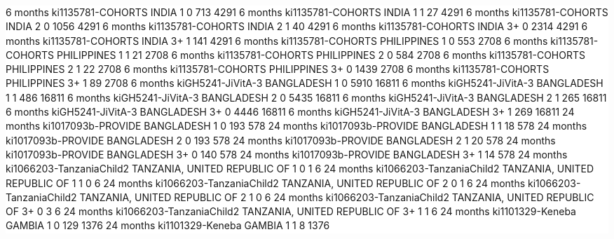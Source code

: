 6 months    ki1135781-COHORTS          INDIA                          1                0      713    4291
6 months    ki1135781-COHORTS          INDIA                          1                1       27    4291
6 months    ki1135781-COHORTS          INDIA                          2                0     1056    4291
6 months    ki1135781-COHORTS          INDIA                          2                1       40    4291
6 months    ki1135781-COHORTS          INDIA                          3+               0     2314    4291
6 months    ki1135781-COHORTS          INDIA                          3+               1      141    4291
6 months    ki1135781-COHORTS          PHILIPPINES                    1                0      553    2708
6 months    ki1135781-COHORTS          PHILIPPINES                    1                1       21    2708
6 months    ki1135781-COHORTS          PHILIPPINES                    2                0      584    2708
6 months    ki1135781-COHORTS          PHILIPPINES                    2                1       22    2708
6 months    ki1135781-COHORTS          PHILIPPINES                    3+               0     1439    2708
6 months    ki1135781-COHORTS          PHILIPPINES                    3+               1       89    2708
6 months    kiGH5241-JiVitA-3          BANGLADESH                     1                0     5910   16811
6 months    kiGH5241-JiVitA-3          BANGLADESH                     1                1      486   16811
6 months    kiGH5241-JiVitA-3          BANGLADESH                     2                0     5435   16811
6 months    kiGH5241-JiVitA-3          BANGLADESH                     2                1      265   16811
6 months    kiGH5241-JiVitA-3          BANGLADESH                     3+               0     4446   16811
6 months    kiGH5241-JiVitA-3          BANGLADESH                     3+               1      269   16811
24 months   ki1017093b-PROVIDE         BANGLADESH                     1                0      193     578
24 months   ki1017093b-PROVIDE         BANGLADESH                     1                1       18     578
24 months   ki1017093b-PROVIDE         BANGLADESH                     2                0      193     578
24 months   ki1017093b-PROVIDE         BANGLADESH                     2                1       20     578
24 months   ki1017093b-PROVIDE         BANGLADESH                     3+               0      140     578
24 months   ki1017093b-PROVIDE         BANGLADESH                     3+               1       14     578
24 months   ki1066203-TanzaniaChild2   TANZANIA, UNITED REPUBLIC OF   1                0        1       6
24 months   ki1066203-TanzaniaChild2   TANZANIA, UNITED REPUBLIC OF   1                1        0       6
24 months   ki1066203-TanzaniaChild2   TANZANIA, UNITED REPUBLIC OF   2                0        1       6
24 months   ki1066203-TanzaniaChild2   TANZANIA, UNITED REPUBLIC OF   2                1        0       6
24 months   ki1066203-TanzaniaChild2   TANZANIA, UNITED REPUBLIC OF   3+               0        3       6
24 months   ki1066203-TanzaniaChild2   TANZANIA, UNITED REPUBLIC OF   3+               1        1       6
24 months   ki1101329-Keneba           GAMBIA                         1                0      129    1376
24 months   ki1101329-Keneba           GAMBIA                         1                1        8    1376